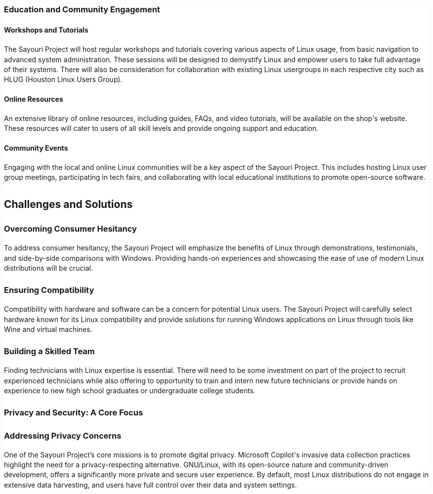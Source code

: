 ### Education and Community Engagement

#### Workshops and Tutorials

The Sayouri Project will host regular workshops and tutorials covering various aspects of Linux usage, from basic navigation to advanced system administration. These sessions will be designed to demystify Linux and empower users to take full advantage of their systems. There will also be consideration for collaboration with existing Linux usergroups in each respective city such as HLUG (Houston Linux Users Group).

#### Online Resources

An extensive library of online resources, including guides, FAQs, and video tutorials, will be available on the shop's website. These resources will cater to users of all skill levels and provide ongoing support and education.

#### Community Events

Engaging with the local and online Linux communities will be a key aspect of the Sayouri Project. This includes hosting Linux user group meetings, participating in tech fairs, and collaborating with local educational institutions to promote open-source software.

## Challenges and Solutions

### Overcoming Consumer Hesitancy

To address consumer hesitancy, the Sayouri Project will emphasize the benefits of Linux through demonstrations, testimonials, and side-by-side comparisons with Windows. Providing hands-on experiences and showcasing the ease of use of modern Linux distributions will be crucial.

### Ensuring Compatibility 

Compatibility with hardware and software can be a concern for potential Linux users. The Sayouri Project will carefully select hardware known for its Linux compatibility and provide solutions for running Windows applications on Linux through tools like Wine and virtual machines.

### Building a Skilled Team

Finding technicians with Linux expertise is essential. There will need to be some investment on part of the project to recruit experienced technicians while also offering to opportunity to train and intern new future technicians or provide hands on experience to new high school graduates or undergraduate college students.

### Privacy and Security: A Core Focus

### Addressing Privacy Concerns

One of the Sayouri Project’s core missions is to promote digital privacy. Microsoft Copilot's invasive data collection practices highlight the need for a privacy-respecting alternative. GNU/Linux, with its open-source nature and community-driven development, offers a significantly more private and secure user experience. By default, most Linux distributions do not engage in extensive data harvesting, and users have full control over their data and system settings.
